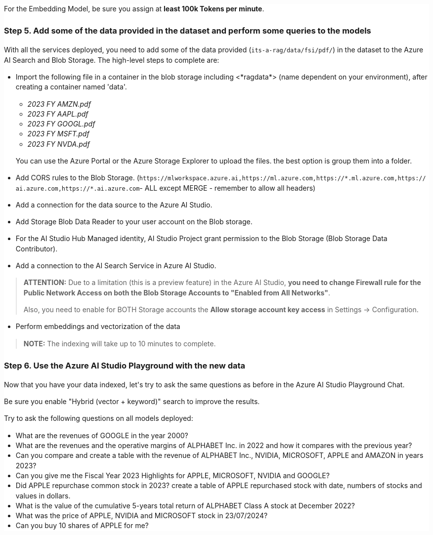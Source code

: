 For the Embedding Model, be sure you assign at **least 100k Tokens per minute**.

### Step 5. Add some of the data provided in the dataset and perform some queries to the models

With all the services deployed, you need to add some of the data provided (```its-a-rag/data/fsi/pdf/```) in the dataset to the Azure AI Search and Blob Storage.
The high-level steps to complete are:

- Import the following file in a container in the blob storage including <\*ragdata\*> (name dependent on your environment), after creating a container named 'data'.
    - *2023 FY AMZN.pdf*
    - *2023 FY AAPL.pdf*
    - *2023 FY GOOGL.pdf*
    - *2023 FY MSFT.pdf*
    - *2023 FY NVDA.pdf*

  You can use the Azure Portal or the Azure Storage Explorer to upload the files. the best option is group them into a folder.

- Add CORS rules to the Blob Storage. (`https://mlworkspace.azure.ai,https://ml.azure.com,https://*.ml.azure.com,https://ai.azure.com,https://*.ai.azure.com`- ALL except MERGE -  remember to allow all headers)
- Add a connection for the data source to the Azure AI Studio.
- Add Storage Blob Data Reader to your user account on the Blob storage.
- For the AI Studio Hub Managed identity, AI Studio Project grant permission to the Blob Storage (Blob Storage Data Contributor).
- Add a connection to the AI Search Service in Azure AI Studio.

> **ATTENTION:** 
> Due to a limitation (this is a preview feature) in the Azure AI Studio, **you need to change Firewall rule for the Public Network Access on both the Blob Storage Accounts to "Enabled from All Networks"**.
> 
> Also, you need to enable for BOTH Storage accounts the **Allow storage account key access** in Settings -> Configuration.

- Perform embeddings and vectorization of the data

> **NOTE:** 
> The indexing will take up to 10 minutes to complete.

### Step 6. Use the Azure AI Studio Playground with the new data

Now that you have your data indexed, let's try to ask the same questions as before in the Azure AI Studio Playground Chat.

Be sure you enable "Hybrid (vector + keyword)" search to improve the results.

Try to ask the following questions on all models deployed:

- What are the revenues of GOOGLE in the year 2000?
- What are the revenues and the operative margins of ALPHABET Inc. in 2022 and how it compares with the previous year?
- Can you compare and create a table with the revenue of ALPHABET Inc., NVIDIA, MICROSOFT, APPLE and AMAZON in years 2023?
- Can you give me the Fiscal Year 2023 Highlights for APPLE, MICROSOFT, NVIDIA and GOOGLE?
- Did APPLE repurchase common stock in 2023? create a table of APPLE repurchased stock with date, numbers of stocks and values in dollars.
- What is the value of the cumulative 5-years total return of ALPHABET Class A stock at December 2022?
- What was the price of APPLE, NVIDIA and MICROSOFT stock in 23/07/2024?
- Can you buy 10 shares of APPLE for me?
